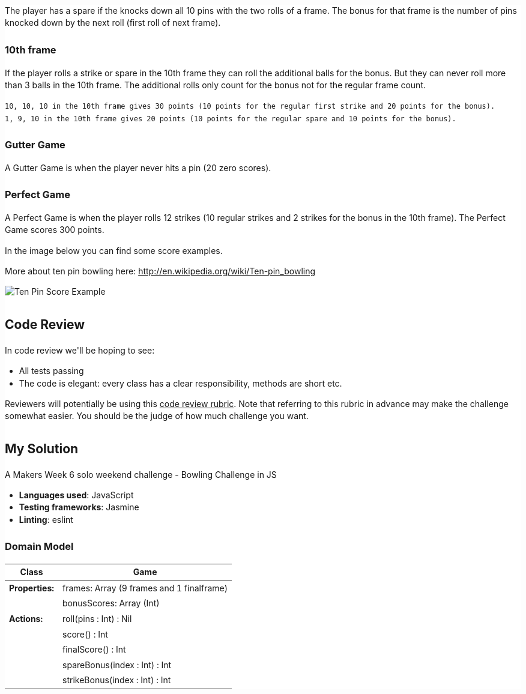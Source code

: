 The player has a spare if the knocks down all 10 pins with the two rolls of a frame. The bonus for that frame is the number of pins knocked down by the next roll (first roll of next frame).

### 10th frame

If the player rolls a strike or spare in the 10th frame they can roll the additional balls for the bonus. But they can never roll more than 3 balls in the 10th frame. The additional rolls only count for the bonus not for the regular frame count.

    10, 10, 10 in the 10th frame gives 30 points (10 points for the regular first strike and 20 points for the bonus).
    1, 9, 10 in the 10th frame gives 20 points (10 points for the regular spare and 10 points for the bonus).

### Gutter Game

A Gutter Game is when the player never hits a pin (20 zero scores).

### Perfect Game

A Perfect Game is when the player rolls 12 strikes (10 regular strikes and 2 strikes for the bonus in the 10th frame). The Perfect Game scores 300 points.

In the image below you can find some score examples.

More about ten pin bowling here: http://en.wikipedia.org/wiki/Ten-pin_bowling

![Ten Pin Score Example](images/example_ten_pin_scoring.png)

## Code Review

In code review we'll be hoping to see:

* All tests passing
* The code is elegant: every class has a clear responsibility, methods are short etc.

Reviewers will potentially be using this [code review rubric](docs/review.md).  Note that referring to this rubric in advance may make the challenge somewhat easier.  You should be the judge of how much challenge you want.

## My Solution
A Makers Week 6 solo weekend challenge - Bowling Challenge in JS

* **Languages used**: JavaScript
* **Testing frameworks**: Jasmine
* **Linting**: eslint

### Domain Model
| Class | Game |
| --- | --- |
| **Properties:** | frames: Array (9 frames and 1 finalframe) |
|  | bonusScores: Array (Int) |
| **Actions:** | roll(pins : Int) : Nil |
| | score() : Int |
| | finalScore() : Int |
| | spareBonus(index : Int) : Int |
| | strikeBonus(index : Int) : Int |
